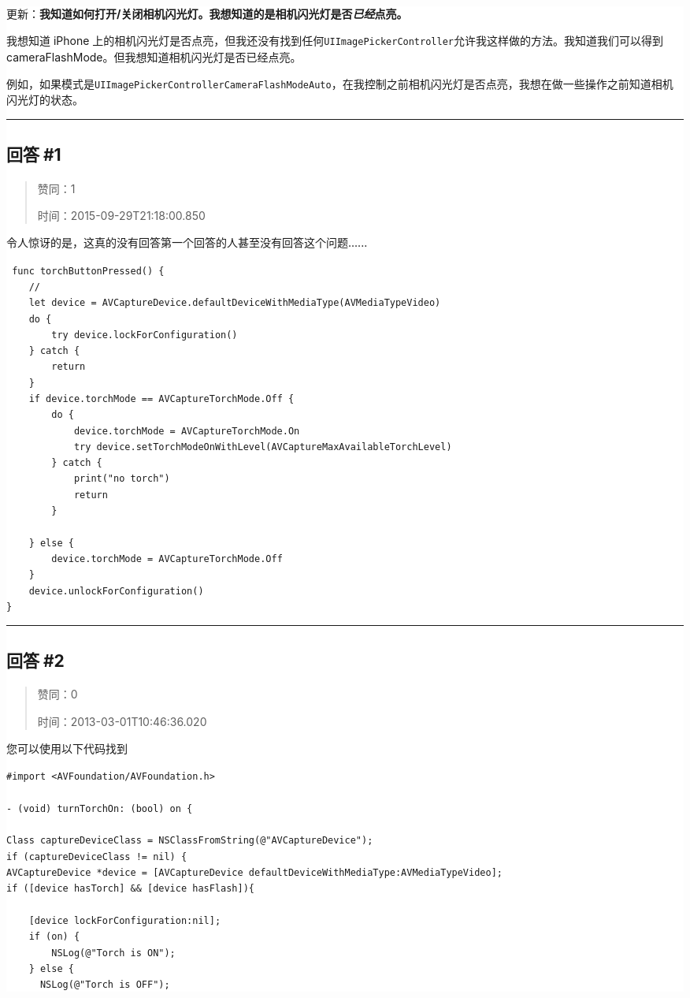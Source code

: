 更新：**我知道如何打开/关闭相机闪光灯。我想知道的是相机闪光灯是否*已经*点亮。**

我想知道 iPhone 上的相机闪光灯是否点亮，但我还没有找到任何`UIImagePickerController`允许我这样做的方法。我知道我们可以得到cameraFlashMode。但我想知道相机闪光灯是否已经点亮。

例如，如果模式是`UIImagePickerControllerCameraFlashModeAuto`，在我控制之前相机闪光灯是否点亮，我想在做一些操作之前知道相机闪光灯的状态。

* * *

## 回答 #1

> 赞同：1
> 
> 时间：2015-09-29T21:18:00.850

令人惊讶的是，这真的没有回答第一个回答的人甚至没有回答这个问题......

```
 func torchButtonPressed() {
    //
    let device = AVCaptureDevice.defaultDeviceWithMediaType(AVMediaTypeVideo)
    do {
        try device.lockForConfiguration()
    } catch {
        return
    }
    if device.torchMode == AVCaptureTorchMode.Off {
        do {
            device.torchMode = AVCaptureTorchMode.On
            try device.setTorchModeOnWithLevel(AVCaptureMaxAvailableTorchLevel)
        } catch {
            print("no torch")
            return
        }

    } else {
        device.torchMode = AVCaptureTorchMode.Off
    }
    device.unlockForConfiguration()
} 
```

* * *

## 回答 #2

> 赞同：0
> 
> 时间：2013-03-01T10:46:36.020

您可以使用以下代码找到

```
#import <AVFoundation/AVFoundation.h>

- (void) turnTorchOn: (bool) on {

Class captureDeviceClass = NSClassFromString(@"AVCaptureDevice");
if (captureDeviceClass != nil) {
AVCaptureDevice *device = [AVCaptureDevice defaultDeviceWithMediaType:AVMediaTypeVideo];
if ([device hasTorch] && [device hasFlash]){

    [device lockForConfiguration:nil];
    if (on) {
        NSLog(@"Torch is ON");
    } else {
      NSLog(@"Torch is OFF");
```